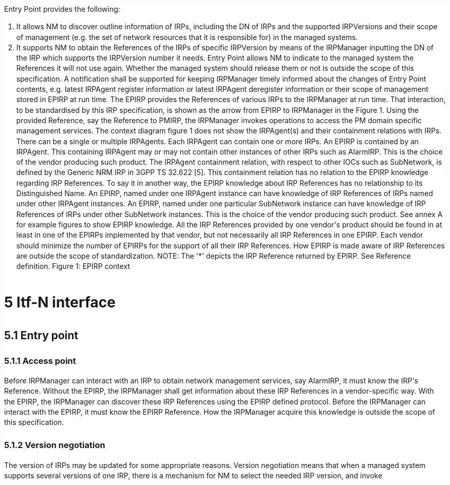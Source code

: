 Entry Point provides the following:
1) It allows NM to discover outline information of IRPs, including the DN of
IRPs and the supported IRPVersions and their scope of management (e.g. the set
of network resources that it is responsible for) in the managed systems.
2) It supports NM to obtain the References of the IRPs of specific IRPVersion
by means of the IRPManager inputting the DN of the IRP which supports the
IRPVersion number it needs. Entry Point allows NM to indicate to the managed
system the References it will not use again. Whether the managed system should
release them or not is outside the scope of this specification.
A notification shall be supported for keeping IRPManager timely informed about
the changes of Entry Point contents, e.g. latest IRPAgent register information
or latest IRPAgent deregister information or their scope of management stored
in EPIRP at run time.
The EPIRP provides the References of various IRPs to the IRPManager at run
time. That interaction, to be standardised by this IRP specification, is shown
as the arrow from EPIRP to IRPManager in the Figure 1. Using the provided
Reference, say the Reference to PMIRP, the IRPManager invokes operations to
access the PM domain specific management services.
The context diagram figure 1 does not show the IRPAgent(s) and their
containment relations with IRPs. There can be a single or multiple IRPAgents.
Each IRPAgent can contain one or more IRPs.
An EPIRP is contained by an IRPAgent. This containing IRPAgent may or may not
contain other instances of other IRPs such as AlarmIRP. This is the choice of
the vendor producing such product.
The IRPAgent containment relation, with respect to other IOCs such as
SubNetwork, is defined by the Generic NRM IRP in 3GPP TS 32.622 [5]. This
containment relation has no relation to the EPIRP knowledge regarding IRP
References. To say it in another way, the EPIRP knowledge about IRP References
has no relationship to its Distinguished Name. An EPIRP, named under one
IRPAgent instance can have knowledge of IRP References of IRPs named under
other IRPAgent instances. An EPIRP, named under one particular SubNetwork
instance can have knowledge of IRP References of IRPs under other SubNetwork
instances. This is the choice of the vendor producing such product. See annex
A for example figures to show EPIRP knowledge.
All the IRP References provided by one vendor\'s product should be found in at
least in one of the EPIRPs implemented by that vendor, but not necessarily all
IRP References in one EPIRP. Each vendor should minimize the number of EPIRPs
for the support of all their IRP References.
How EPIRP is made aware of IRP References are outside the scope of
standardization.
NOTE: The \'*\' depicts the IRP Reference returned by EPIRP. See Reference
definition.
Figure 1: EPIRP context
# 5 Itf-N interface
## 5.1 Entry point
### 5.1.1 Access point
Before IRPManager can interact with an IRP to obtain network management
services, say AlarmIRP, it must know the IRP\'s Reference.
Without the EPIRP, the IRPManager shall get information about these IRP
References in a vendor-specific way.
With the EPIRP, the IRPManager can discover these IRP References using the
EPIRP defined protocol.
Before the IRPManager can interact with the EPIRP, it must know the EPIRP
Reference. How the IRPManager acquire this knowledge is outside the scope of
this specification.
### 5.1.2 Version negotiation
The version of IRPs may be updated for some appropriate reasons. Version
negotiation means that when a managed system supports several versions of one
IRP, there is a mechanism for NM to select the needed IRP version, and invoke